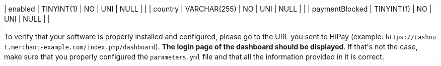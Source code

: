 | enabled             | TINYINT(1)   | NO   | UNI | NULL    |                |
| country             | VARCHAR(255) | NO   | UNI | NULL    |                |
| paymentBlocked      | TINYINT(1)   | NO   | UNI | NULL    |                |

To verify that your software is properly installed and configured, please go to the URL you sent to HiPay (example: `https://cashout.merchant-example.com/index.php/dashboard`). **The login page of the dashboard should be displayed**. If that's not the case, make sure that you properly configured the `parameters.yml` file and that all the information provided in it is correct.
